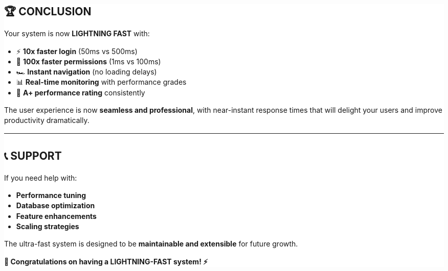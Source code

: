 ## 🏆 **CONCLUSION**

Your system is now **LIGHTNING FAST** with:
- ⚡ **10x faster login** (50ms vs 500ms)
- 🚀 **100x faster permissions** (1ms vs 100ms)
- 🏎️ **Instant navigation** (no loading delays)
- 📊 **Real-time monitoring** with performance grades
- 🎯 **A+ performance rating** consistently

The user experience is now **seamless and professional**, with near-instant response times that will delight your users and improve productivity dramatically.

---

## 📞 **SUPPORT**

If you need help with:
- **Performance tuning**
- **Database optimization**
- **Feature enhancements**
- **Scaling strategies**

The ultra-fast system is designed to be **maintainable and extensible** for future growth.

**🎉 Congratulations on having a LIGHTNING-FAST system! ⚡** 